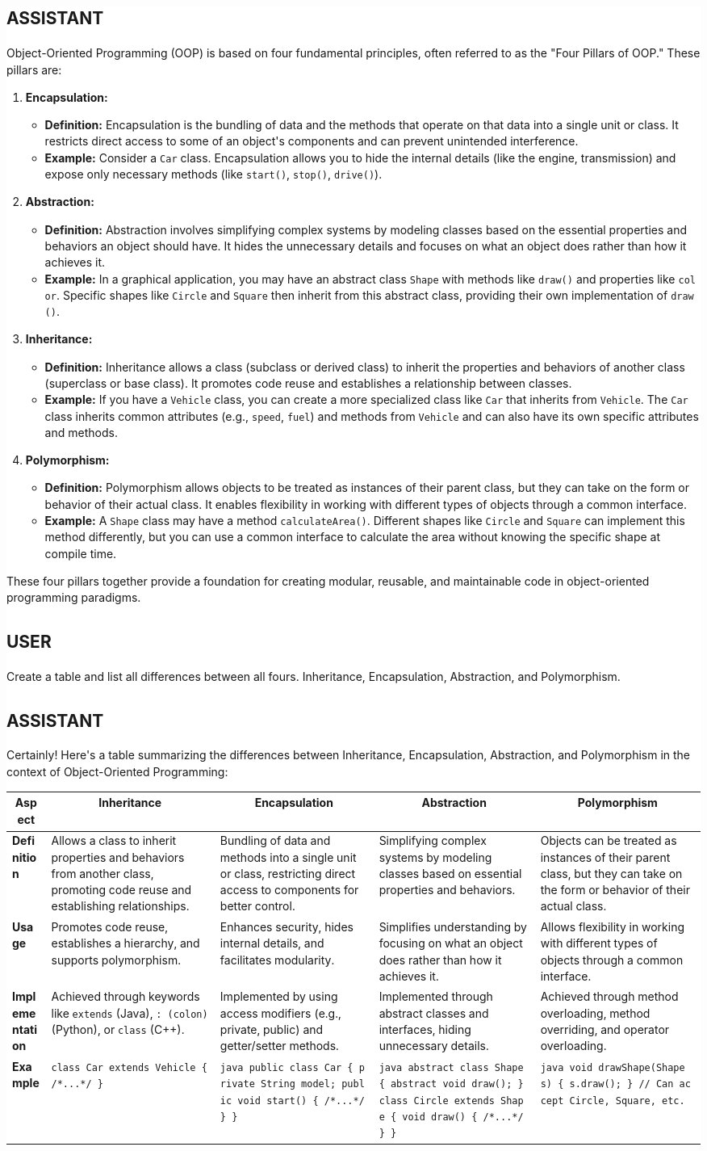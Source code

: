 ## ASSISTANT
Object-Oriented Programming (OOP) is based on four fundamental principles, often referred to as the "Four Pillars of OOP." These pillars are:

1. **Encapsulation:**
   - **Definition:** Encapsulation is the bundling of data and the methods that operate on that data into a single unit or class. It restricts direct access to some of an object's components and can prevent unintended interference.
   - **Example:** Consider a `Car` class. Encapsulation allows you to hide the internal details (like the engine, transmission) and expose only necessary methods (like `start()`, `stop()`, `drive()`).

2. **Abstraction:**
   - **Definition:** Abstraction involves simplifying complex systems by modeling classes based on the essential properties and behaviors an object should have. It hides the unnecessary details and focuses on what an object does rather than how it achieves it.
   - **Example:** In a graphical application, you may have an abstract class `Shape` with methods like `draw()` and properties like `color`. Specific shapes like `Circle` and `Square` then inherit from this abstract class, providing their own implementation of `draw()`.

3. **Inheritance:**
   - **Definition:** Inheritance allows a class (subclass or derived class) to inherit the properties and behaviors of another class (superclass or base class). It promotes code reuse and establishes a relationship between classes.
   - **Example:** If you have a `Vehicle` class, you can create a more specialized class like `Car` that inherits from `Vehicle`. The `Car` class inherits common attributes (e.g., `speed`, `fuel`) and methods from `Vehicle` and can also have its own specific attributes and methods.

4. **Polymorphism:**
   - **Definition:** Polymorphism allows objects to be treated as instances of their parent class, but they can take on the form or behavior of their actual class. It enables flexibility in working with different types of objects through a common interface.
   - **Example:** A `Shape` class may have a method `calculateArea()`. Different shapes like `Circle` and `Square` can implement this method differently, but you can use a common interface to calculate the area without knowing the specific shape at compile time.

These four pillars together provide a foundation for creating modular, reusable, and maintainable code in object-oriented programming paradigms.

## USER
Create a table and list all differences between all fours. Inheritance, Encapsulation, Abstraction, and Polymorphism.

## ASSISTANT
Certainly! Here's a table summarizing the differences between Inheritance, Encapsulation, Abstraction, and Polymorphism in the context of Object-Oriented Programming:

| **Aspect**        | **Inheritance**                                                                                                     | **Encapsulation**                                                                                                   | **Abstraction**                                                                                                     | **Polymorphism**                                                                                                            |
|-------------------|----------------------------------------------------------------------------------------------------------------------|---------------------------------------------------------------------------------------------------------------------|---------------------------------------------------------------------------------------------------------------------|----------------------------------------------------------------------------------------------------------------------------|
| **Definition**    | Allows a class to inherit properties and behaviors from another class, promoting code reuse and establishing relationships. | Bundling of data and methods into a single unit or class, restricting direct access to components for better control. | Simplifying complex systems by modeling classes based on essential properties and behaviors.                         | Objects can be treated as instances of their parent class, but they can take on the form or behavior of their actual class.    |
| **Usage**         | Promotes code reuse, establishes a hierarchy, and supports polymorphism.                                                | Enhances security, hides internal details, and facilitates modularity.                                               | Simplifies understanding by focusing on what an object does rather than how it achieves it.                           | Allows flexibility in working with different types of objects through a common interface.                                      |
| **Implementation** | Achieved through keywords like `extends` (Java), `: (colon)` (Python), or `class` (C++).                               | Implemented by using access modifiers (e.g., private, public) and getter/setter methods.                             | Implemented through abstract classes and interfaces, hiding unnecessary details.                                    | Achieved through method overloading, method overriding, and operator overloading.                                             |
| **Example**        | `class Car extends Vehicle { /*...*/ }`                                                                               | ```java public class Car { private String model; public void start() { /*...*/ } } ```                              | ```java abstract class Shape { abstract void draw(); } class Circle extends Shape { void draw() { /*...*/ } } ```  | ```java void drawShape(Shape s) { s.draw(); } // Can accept Circle, Square, etc. ```                                        |
